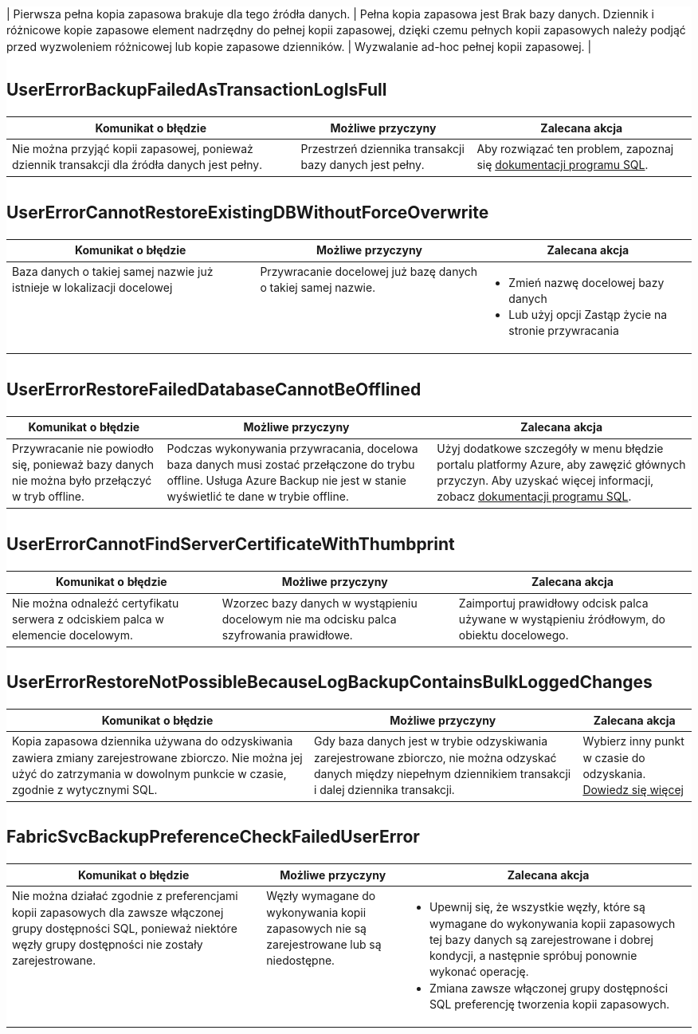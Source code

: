 | Pierwsza pełna kopia zapasowa brakuje dla tego źródła danych. | Pełna kopia zapasowa jest Brak bazy danych. Dziennik i różnicowe kopie zapasowe element nadrzędny do pełnej kopii zapasowej, dzięki czemu pełnych kopii zapasowych należy podjąć przed wyzwoleniem różnicowej lub kopie zapasowe dzienników. | Wyzwalanie ad-hoc pełnej kopii zapasowej.   |

## <a name="usererrorbackupfailedastransactionlogisfull"></a>UserErrorBackupFailedAsTransactionLogIsFull

| Komunikat o błędzie | Możliwe przyczyny | Zalecana akcja |
|---|---|---|
| Nie można przyjąć kopii zapasowej, ponieważ dziennik transakcji dla źródła danych jest pełny. | Przestrzeń dziennika transakcji bazy danych jest pełny. | Aby rozwiązać ten problem, zapoznaj się [dokumentacji programu SQL](https://docs.microsoft.com/sql/relational-databases/errors-events/mssqlserver-9002-database-engine-error). |

## <a name="usererrorcannotrestoreexistingdbwithoutforceoverwrite"></a>UserErrorCannotRestoreExistingDBWithoutForceOverwrite

| Komunikat o błędzie | Możliwe przyczyny | Zalecana akcja |
|---|---|---|
| Baza danych o takiej samej nazwie już istnieje w lokalizacji docelowej | Przywracanie docelowej już bazę danych o takiej samej nazwie.  | <ul><li>Zmień nazwę docelowej bazy danych</li><li>Lub użyj opcji Zastąp życie na stronie przywracania</li> |

## <a name="usererrorrestorefaileddatabasecannotbeofflined"></a>UserErrorRestoreFailedDatabaseCannotBeOfflined

| Komunikat o błędzie | Możliwe przyczyny | Zalecana akcja |
|---|---|---|
| Przywracanie nie powiodło się, ponieważ bazy danych nie można było przełączyć w tryb offline. | Podczas wykonywania przywracania, docelowa baza danych musi zostać przełączone do trybu offline. Usługa Azure Backup nie jest w stanie wyświetlić te dane w trybie offline. | Użyj dodatkowe szczegóły w menu błędzie portalu platformy Azure, aby zawęzić głównych przyczyn. Aby uzyskać więcej informacji, zobacz [dokumentacji programu SQL](https://docs.microsoft.com/sql/relational-databases/backup-restore/restore-a-database-backup-using-ssms). |

##  <a name="usererrorcannotfindservercertificatewiththumbprint"></a>UserErrorCannotFindServerCertificateWithThumbprint

| Komunikat o błędzie | Możliwe przyczyny | Zalecana akcja |
|---|---|---|
| Nie można odnaleźć certyfikatu serwera z odciskiem palca w elemencie docelowym. | Wzorzec bazy danych w wystąpieniu docelowym nie ma odcisku palca szyfrowania prawidłowe. | Zaimportuj prawidłowy odcisk palca używane w wystąpieniu źródłowym, do obiektu docelowego. |

## <a name="usererrorrestorenotpossiblebecauselogbackupcontainsbulkloggedchanges"></a>UserErrorRestoreNotPossibleBecauseLogBackupContainsBulkLoggedChanges

| Komunikat o błędzie | Możliwe przyczyny | Zalecana akcja |
|---|---|---|
| Kopia zapasowa dziennika używana do odzyskiwania zawiera zmiany zarejestrowane zbiorczo. Nie można jej użyć do zatrzymania w dowolnym punkcie w czasie, zgodnie z wytycznymi SQL. | Gdy baza danych jest w trybie odzyskiwania zarejestrowane zbiorczo, nie można odzyskać danych między niepełnym dziennikiem transakcji i dalej dziennika transakcji. | Wybierz inny punkt w czasie do odzyskania. [Dowiedz się więcej](https://docs.microsoft.com/previous-versions/sql/sql-server-2008-r2/ms186229(v=sql.105))


## <a name="fabricsvcbackuppreferencecheckfailedusererror"></a>FabricSvcBackupPreferenceCheckFailedUserError

| Komunikat o błędzie | Możliwe przyczyny | Zalecana akcja |
|---|---|---|
| Nie można działać zgodnie z preferencjami kopii zapasowych dla zawsze włączonej grupy dostępności SQL, ponieważ niektóre węzły grupy dostępności nie zostały zarejestrowane. | Węzły wymagane do wykonywania kopii zapasowych nie są zarejestrowane lub są niedostępne. | <ul><li>Upewnij się, że wszystkie węzły, które są wymagane do wykonywania kopii zapasowych tej bazy danych są zarejestrowane i dobrej kondycji, a następnie spróbuj ponownie wykonać operację.</li><li>Zmiana zawsze włączonej grupy dostępności SQL preferencję tworzenia kopii zapasowych.</li></ul> |

